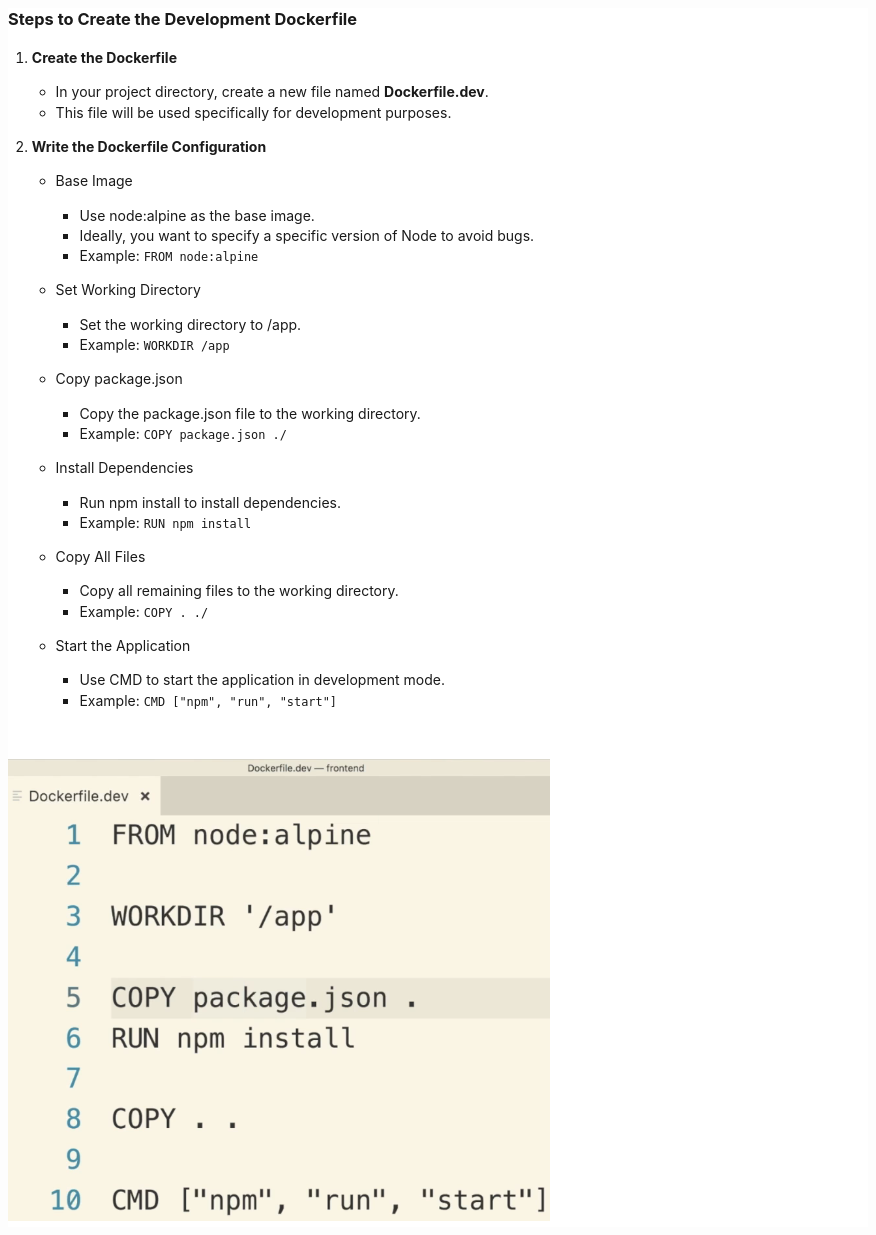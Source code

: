 ### Steps to Create the Development Dockerfile
1. **Create the Dockerfile**
   * In your project directory, create a new file named **Dockerfile.dev**.
   * This file will be used specifically for development purposes.

2. **Write the Dockerfile Configuration**
   * Base Image
     * Use node:alpine as the base image.
     * Ideally, you want to specify a specific version of Node to avoid bugs.
     * Example: `FROM node:alpine`

   * Set Working Directory
      * Set the working directory to /app.
      * Example: `WORKDIR /app`

   * Copy package.json
      * Copy the package.json file to the working directory.
      * Example: `COPY package.json ./`

   * Install Dependencies
      * Run npm install to install dependencies.
      * Example: `RUN npm install`

   * Copy All Files
      * Copy all remaining files to the working directory.
      * Example: `COPY . ./`

   * Start the Application
      * Use CMD to start the application in development mode.
      * Example: `CMD ["npm", "run", "start"]`

<br>

![alt text](./images/image-128.png)
